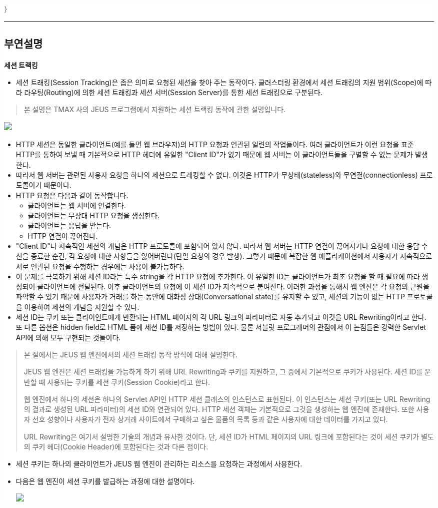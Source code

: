   ```java
  }
  ```



---



## 부연설명

**세션 트랙킹** 

* 세션 트래킹(Session Tracking)은 좁은 의미로 요청된 세션을 찾아 주는 동작이다. 클러스터링 환경에서 세션 트래킹의 지원 범위(Scope)에 따라 라우팅(Routing)에 의한 세션 트래킹과 세션 서버(Session Server)를 통한 세션 트래킹으로 구분된다. 

> 본 설명은 TMAX 사의 JEUS 프로그램에서 지원하는 세션 트랙킹 동작에 관한 설명입니다. 

![](https://technet.tmaxsoft.com/upload/download/online/jeus/pver-20140827-000001/session/resources/session-tracking/01_architecture_of_web_engine_with_session.png)

* HTTP 세션은 동일한 클라이언트(예를 들면 웹 브라우저)의 HTTP 요청과 연관된 일련의 작업들이다. 여러 클라이언트가 이런 요청을 표준 HTTP를 통하여 보낼 때 기본적으로 HTTP 헤더에 유일한 "Client ID"가 없기 때문에 웹 서버는 이 클라이언트들을 구별할 수 없는 문제가 발생한다.
* 따라서 웹 서버는 관련된 사용자 요청을 하나의 세션으로 트래킹할 수 없다. 이것은 HTTP가 무상태(stateless)와 무연결(connectionless) 프로토콜이기 때문이다.
* HTTP 요청은 다음과 같이 동작합니다. 
  * 클라이언트는 웹 서버에 연결한다. 
  * 클라이언트는 무상태 HTTP 요청을 생성한다. 
  * 클라이언트는 응답을 받는다. 
  * HTTP 연결이 끊어진다. 
* "Client ID"나 지속적인 세션의 개념은 HTTP 프로토콜에 포함되어 있지 않다. 따라서 웹 서버는 HTTP 연결이 끊어지거나 요청에 대한 응답 수신을 종료한 순간, 각 요청에 대한 사항들을 잃어버린다(단일 요청의 경우 발생). 그렇기 때문에 복잡한 웹 애플리케이션에서 사용자가 지속적으로 서로 연관된 요청을 수행하는 경우에는 사용이 불가능하다.
* 이 문제를 극복하기 위해 세션 ID라는 특수 string을 각 HTTP 요청에 추가한다. 이 유일한 ID는 클라이언트가 최초 요청을 할 때 필요에 따라 생성되어 클라이언트에 전달된다. 이후 클라이언트의 요청에 이 세션 ID가 지속적으로 붙여진다. 이러한 과정을 통해서 웹 엔진은 각 요청의 근원을 파악할 수 있기 때문에 사용자가 거래를 하는 동안에 대화성 상태(Conversational state)를 유지할 수 있고, 세션의 기능이 없는 HTTP 프로토콜을 이용하여 세션의 개념을 지원할 수 있다.
* 세션 ID는 쿠키 또는 클라이언트에게 반환되는 HTML 페이지의 각 URL 링크의 파라미터로 자동 추가되고 이것을 URL Rewriting이라고 한다. 또 다른 옵션은 hidden field로 HTML 폼에 세션 ID를 저장하는 방법이 있다. 물론 서블릿 프로그래머의 관점에서 이 논점들은 강력한 Servlet API에 의해 모두 구현되는 것들이다. 

>본 절에서는 JEUS 웹 엔진에서의 세션 트래킹 동작 방식에 대해 설명한다. 
>
>JEUS 웹 엔진은 세션 트래킹을 가능하게 하기 위해 URL Rewriting과 쿠키를 지원하고, 그 중에서 기본적으로 쿠키가 사용된다. 세션 ID를 운반할 때 사용되는 쿠키를 세션 쿠키(Session Cookie)라고 한다.
>
>웹 엔진에서 하나의 세션은 하나의 Servlet API인 HTTP 세션 클래스의 인스턴스로 표현된다. 이 인스턴스는 세션 쿠키(또는 URL Rewriting의 결과로 생성된 URL 파라미터)의 세션 ID와 연관되어 있다. HTTP 세션 객체는 기본적으로 그것을 생성하는 웹 엔진에 존재한다. 또한 사용자 선호 성향이나 사용자가 전자 상거래 사이트에서 구매하고 싶은 물품의 목록 등과 같은 사용자에 대한 데이터를 가지고 있다.
>
>URL Rewriting은 여기서 설명한 기술의 개념과 유사한 것이다. 단, 세션 ID가 HTML 페이지의 URL 링크에 포함된다는 것이 세션 쿠키가 별도의 쿠키 헤더(Cookie Header)에 포함된다는 것과 다른 점이다.



* 세션 쿠키는 하나의 클라이언트가 JEUS 웹 엔진이 관리하는 리소스를 요청하는 과정에서 사용한다. 

* 다음은 웹 엔진이 세션 쿠키를 발급하는 과정에 대한 설명이다. 

  ![](https://technet.tmaxsoft.com/upload/download/online/jeus/pver-20140827-000001/session/resources/session-tracking/02_initializing_a_session_with_a_single_web_engine_using_a_session_id_cookie.png)
